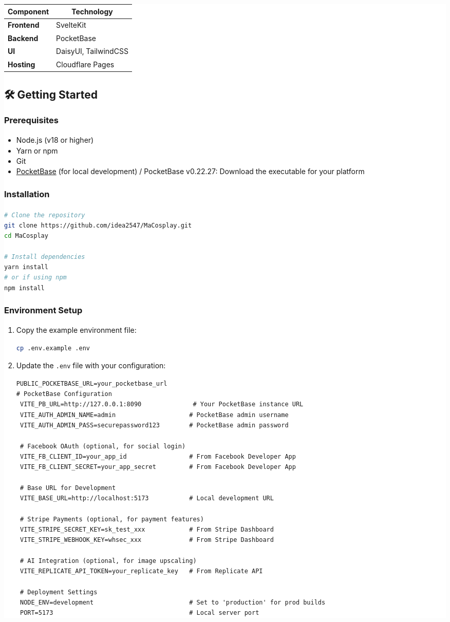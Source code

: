 | Component    | Technology           |
| ------------ | -------------------- |
| **Frontend** | SvelteKit            |
| **Backend**  | PocketBase           |
| **UI**       | DaisyUI, TailwindCSS |
| **Hosting**  | Cloudflare Pages     |

## 🛠️ Getting Started

### Prerequisites

- Node.js (v18 or higher)
- Yarn or npm
- Git
- [PocketBase](https://pocketbase.io/docs/) (for local development) / PocketBase v0.22.27: Download the executable for your platform

### Installation

```bash
# Clone the repository
git clone https://github.com/idea2547/MaCosplay.git
cd MaCosplay

# Install dependencies
yarn install
# or if using npm
npm install
```

### Environment Setup

1. Copy the example environment file:

   ```bash
   cp .env.example .env
   ```

2. Update the `.env` file with your configuration:
   ```
   PUBLIC_POCKETBASE_URL=your_pocketbase_url
   # PocketBase Configuration
    VITE_PB_URL=http://127.0.0.1:8090              # Your PocketBase instance URL
    VITE_AUTH_ADMIN_NAME=admin                    # PocketBase admin username
    VITE_AUTH_ADMIN_PASS=securepassword123        # PocketBase admin password
    
    # Facebook OAuth (optional, for social login)
    VITE_FB_CLIENT_ID=your_app_id                 # From Facebook Developer App
    VITE_FB_CLIENT_SECRET=your_app_secret         # From Facebook Developer App
    
    # Base URL for Development
    VITE_BASE_URL=http://localhost:5173           # Local development URL
    
    # Stripe Payments (optional, for payment features)
    VITE_STRIPE_SECRET_KEY=sk_test_xxx            # From Stripe Dashboard
    VITE_STRIPE_WEBHOOK_KEY=whsec_xxx             # From Stripe Dashboard
    
    # AI Integration (optional, for image upscaling)
    VITE_REPLICATE_API_TOKEN=your_replicate_key   # From Replicate API
    
    # Deployment Settings
    NODE_ENV=development                          # Set to 'production' for prod builds
    PORT=5173                                     # Local server port
   ```